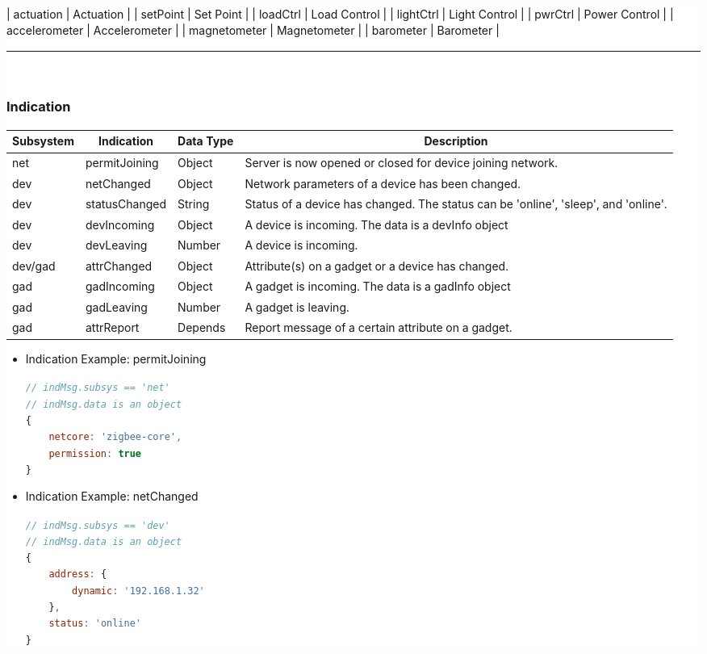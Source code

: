 | actuation                | Actuation              |
| setPoint                 | Set Point              |
| loadCtrl                 | Load Control           |
| lightCtrl                | Light Control          |
| pwrCtrl                  | Power Control          |
| accelerometer            | Accelerometer          |
| magnetometer             | Magnetometer           |
| barometer                | Barometer              |
  
********************************************
  
<br />
  
<a name="IndicationData"></a>
### Indication  
  
| Subsystem | Indication    | Data Type | Description                                                                        |
|-----------|---------------|-----------|------------------------------------------------------------------------------------|
| net       | permitJoining | Object    | Server is now opened or closed for device joining network.                         |
| dev       | netChanged    | Object    | Network parameters of a device has been changed.                                   |
| dev       | statusChanged | String    | Status of a device has changed. The status can be 'online', 'sleep', and 'online'. |
| dev       | devIncoming   | Object    | A device is incoming. The data is a devInfo object                                 |
| dev       | devLeaving    | Number    | A device is incoming.                                                              |
| dev/gad   | attrChanged   | Object    | Attribute(s) on a gadget or a device has changed.                                  |
| gad       | gadIncoming   | Object    | A gadget is incoming. The data is a gadInfo object                                 |
| gad       | gadLeaving    | Number    | A gadget is leaving.                                                               |
| gad       | attrReport    | Depends   | Report message of a certain attribute on a gadget.                                 |
  
* Indication Example: permitJoining  
  
    ```js
    // indMsg.subsys == 'net'
    // indMsg.data is an object
    {
        netcore: 'zigbee-core',
        permission: true
    }
    ```
  
* Indication Example: netChanged  
  
    ```js
    // indMsg.subsys == 'dev'
    // indMsg.data is an object
    {
        address: {
            dynamic: '192.168.1.32'
        },
        status: 'online'
    }
    ```
  